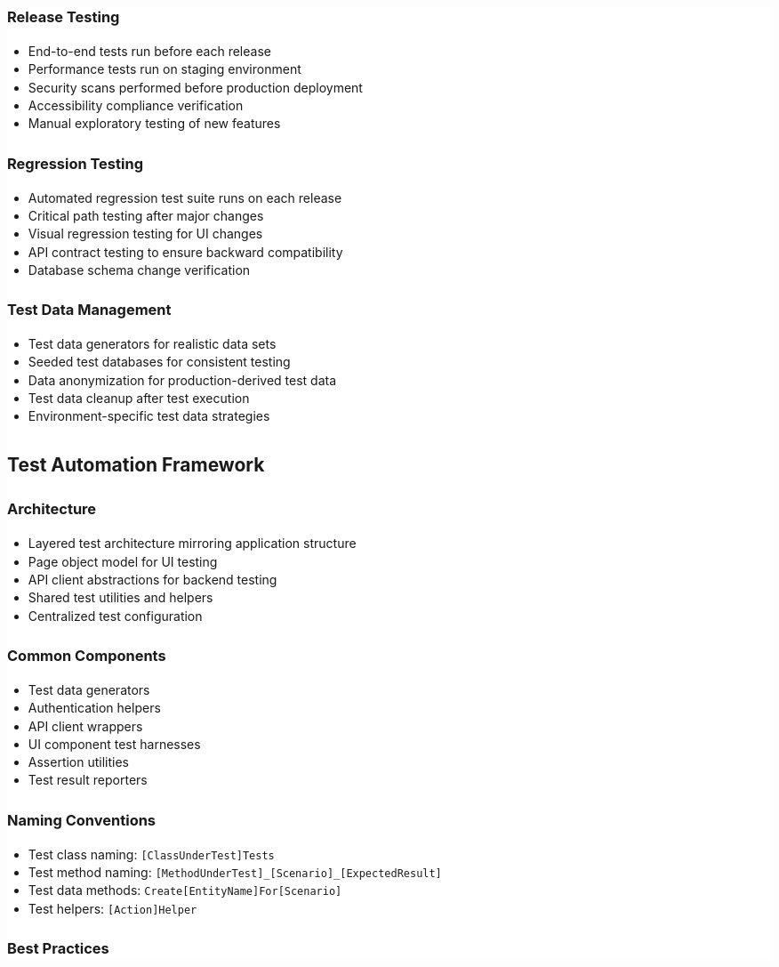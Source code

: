 ### Release Testing

- End-to-end tests run before each release
- Performance tests run on staging environment
- Security scans performed before production deployment
- Accessibility compliance verification
- Manual exploratory testing of new features

### Regression Testing

- Automated regression test suite runs on each release
- Critical path testing after major changes
- Visual regression testing for UI changes
- API contract testing to ensure backward compatibility
- Database schema change verification

### Test Data Management

- Test data generators for realistic data sets
- Seeded test databases for consistent testing
- Data anonymization for production-derived test data
- Test data cleanup after test execution
- Environment-specific test data strategies

## Test Automation Framework

### Architecture

- Layered test architecture mirroring application structure
- Page object model for UI testing
- API client abstractions for backend testing
- Shared test utilities and helpers
- Centralized test configuration

### Common Components

- Test data generators
- Authentication helpers
- API client wrappers
- UI component test harnesses
- Assertion utilities
- Test result reporters

### Naming Conventions

- Test class naming: `[ClassUnderTest]Tests`
- Test method naming: `[MethodUnderTest]_[Scenario]_[ExpectedResult]`
- Test data methods: `Create[EntityName]For[Scenario]`
- Test helpers: `[Action]Helper`

### Best Practices
